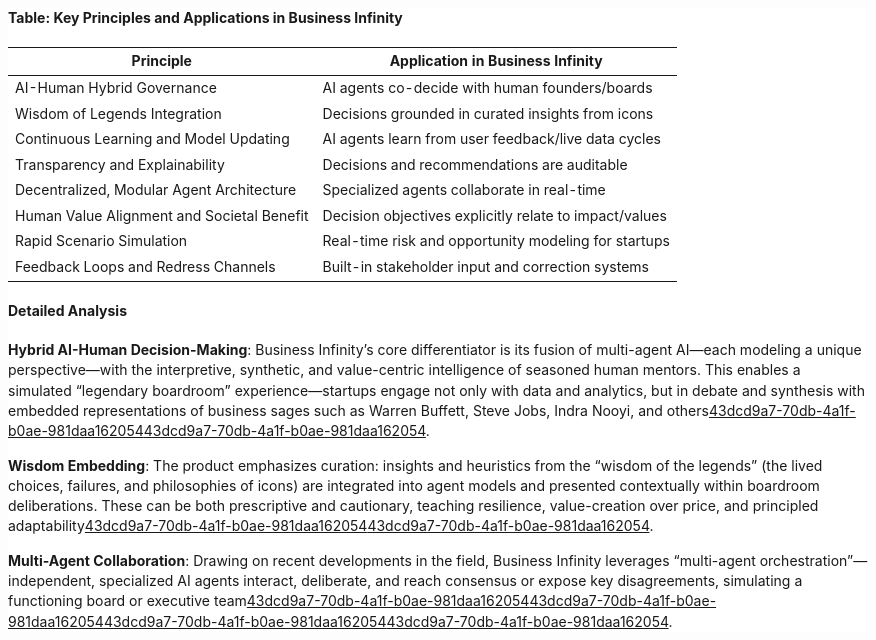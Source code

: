 #### Table: Key Principles and Applications in Business Infinity

| Principle                                      | Application in Business Infinity                      |
|------------------------------------------------|------------------------------------------------------|
| AI-Human Hybrid Governance                     | AI agents co-decide with human founders/boards       |
| Wisdom of Legends Integration                  | Decisions grounded in curated insights from icons     |
| Continuous Learning and Model Updating         | AI agents learn from user feedback/live data cycles  |
| Transparency and Explainability                | Decisions and recommendations are auditable          |
| Decentralized, Modular Agent Architecture      | Specialized agents collaborate in real-time          |
| Human Value Alignment and Societal Benefit     | Decision objectives explicitly relate to impact/values|
| Rapid Scenario Simulation                     | Real-time risk and opportunity modeling for startups |
| Feedback Loops and Redress Channels            | Built-in stakeholder input and correction systems    |

#### Detailed Analysis

**Hybrid AI-Human Decision-Making**: Business Infinity’s core differentiator is its fusion of multi-agent AI—each modeling a unique perspective—with the interpretive, synthetic, and value-centric intelligence of seasoned human mentors. This enables a simulated “legendary boardroom” experience—startups engage not only with data and analytics, but in debate and synthesis with embedded representations of business sages such as Warren Buffett, Steve Jobs, Indra Nooyi, and others[43dcd9a7-70db-4a1f-b0ae-981daa162054](https://smallbusinessbonfire.com/dan-lessons-from-warren-buffett-that-every-entrepreneur-should-apply-to-their-life/?citationMarker=43dcd9a7-70db-4a1f-b0ae-981daa162054 "10")[43dcd9a7-70db-4a1f-b0ae-981daa162054](https://www.ourbusinessladder.com/timeless-business-lessons-from-warren-buffett-every-entrepreneur-should-master/?citationMarker=43dcd9a7-70db-4a1f-b0ae-981daa162054 "11").

**Wisdom Embedding**: The product emphasizes curation: insights and heuristics from the “wisdom of the legends” (the lived choices, failures, and philosophies of icons) are integrated into agent models and presented contextually within boardroom deliberations. These can be both prescriptive and cautionary, teaching resilience, value-creation over price, and principled adaptability[43dcd9a7-70db-4a1f-b0ae-981daa162054](https://www.ourbusinessladder.com/timeless-business-lessons-from-warren-buffett-every-entrepreneur-should-master/?citationMarker=43dcd9a7-70db-4a1f-b0ae-981daa162054 "11")[43dcd9a7-70db-4a1f-b0ae-981daa162054](https://www.forbes.com/sites/dileeprao/2019/02/25/9-lessons-from-warren-buffett-for-entrepreneurs/?citationMarker=43dcd9a7-70db-4a1f-b0ae-981daa162054 "12").

**Multi-Agent Collaboration**: Drawing on recent developments in the field, Business Infinity leverages “multi-agent orchestration”—independent, specialized AI agents interact, deliberate, and reach consensus or expose key disagreements, simulating a functioning board or executive team[43dcd9a7-70db-4a1f-b0ae-981daa162054](https://github.com/ASISaga/RealmOfAgents?citationMarker=43dcd9a7-70db-4a1f-b0ae-981daa162054 "9")[43dcd9a7-70db-4a1f-b0ae-981daa162054](https://realmofagents.asisaga.com/?citationMarker=43dcd9a7-70db-4a1f-b0ae-981daa162054 "7")[43dcd9a7-70db-4a1f-b0ae-981daa162054](https://github.com/ASISaga/realmofagents.asisaga.com?citationMarker=43dcd9a7-70db-4a1f-b0ae-981daa162054 "8")[43dcd9a7-70db-4a1f-b0ae-981daa162054](https://www.mckinsey.com/capabilities/operations/our-insights/when-can-ai-make-good-decisions-the-rise-of-ai-corporate-citizens?citationMarker=43dcd9a7-70db-4a1f-b0ae-981daa162054 "13").
